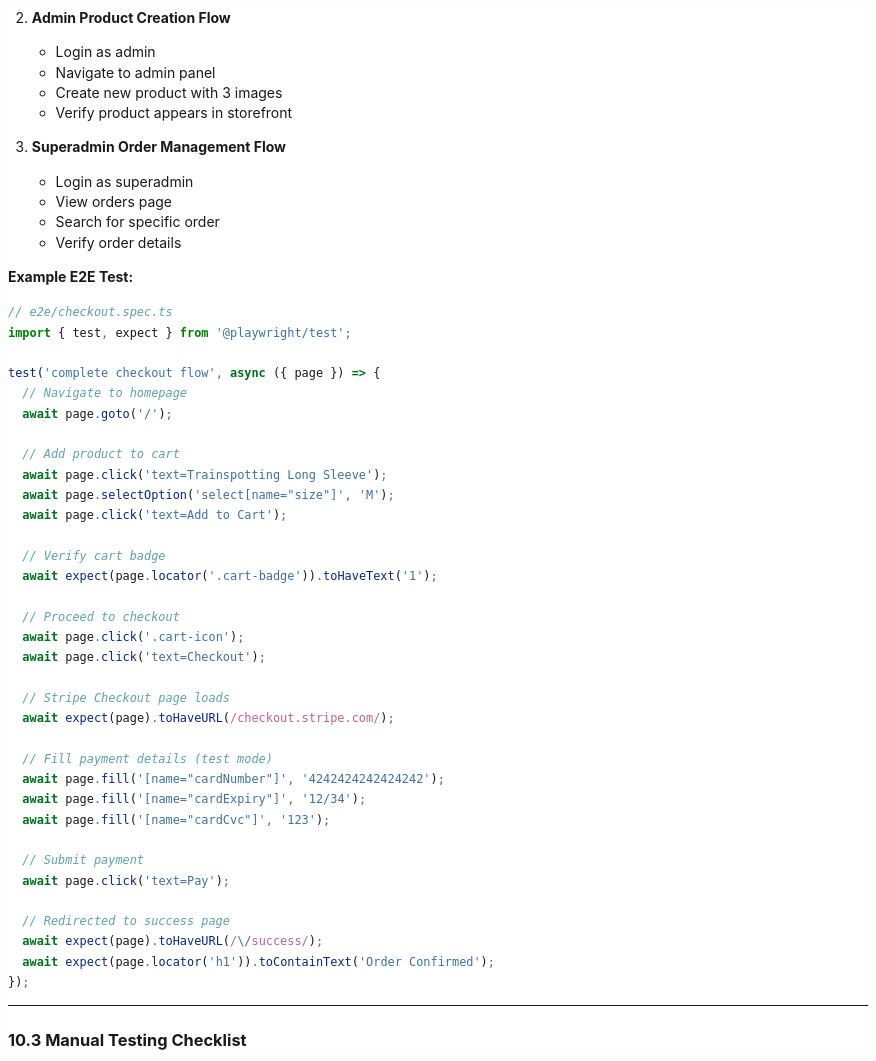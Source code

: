2. **Admin Product Creation Flow**
   - Login as admin
   - Navigate to admin panel
   - Create new product with 3 images
   - Verify product appears in storefront

3. **Superadmin Order Management Flow**
   - Login as superadmin
   - View orders page
   - Search for specific order
   - Verify order details

**Example E2E Test:**
```typescript
// e2e/checkout.spec.ts
import { test, expect } from '@playwright/test';

test('complete checkout flow', async ({ page }) => {
  // Navigate to homepage
  await page.goto('/');

  // Add product to cart
  await page.click('text=Trainspotting Long Sleeve');
  await page.selectOption('select[name="size"]', 'M');
  await page.click('text=Add to Cart');

  // Verify cart badge
  await expect(page.locator('.cart-badge')).toHaveText('1');

  // Proceed to checkout
  await page.click('.cart-icon');
  await page.click('text=Checkout');

  // Stripe Checkout page loads
  await expect(page).toHaveURL(/checkout.stripe.com/);

  // Fill payment details (test mode)
  await page.fill('[name="cardNumber"]', '4242424242424242');
  await page.fill('[name="cardExpiry"]', '12/34');
  await page.fill('[name="cardCvc"]', '123');

  // Submit payment
  await page.click('text=Pay');

  // Redirected to success page
  await expect(page).toHaveURL(/\/success/);
  await expect(page.locator('h1')).toContainText('Order Confirmed');
});
```

---

### 10.3 Manual Testing Checklist
